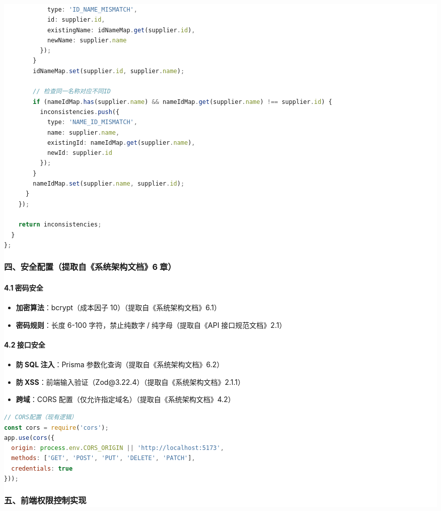 ```typescript
            type: 'ID_NAME_MISMATCH',
            id: supplier.id,
            existingName: idNameMap.get(supplier.id),
            newName: supplier.name
          });
        }
        idNameMap.set(supplier.id, supplier.name);
        
        // 检查同一名称对应不同ID
        if (nameIdMap.has(supplier.name) && nameIdMap.get(supplier.name) !== supplier.id) {
          inconsistencies.push({
            type: 'NAME_ID_MISMATCH',
            name: supplier.name,
            existingId: nameIdMap.get(supplier.name),
            newId: supplier.id
          });
        }
        nameIdMap.set(supplier.name, supplier.id);
      }
    });
    
    return inconsistencies;
  }
};
```

### 四、安全配置（提取自《系统架构文档》6 章）

#### 4.1 密码安全

* **加密算法**：bcrypt（成本因子 10）（提取自《系统架构文档》6.1）

* **密码规则**：长度 6-100 字符，禁止纯数字 / 纯字母（提取自《API 接口规范文档》2.1）

#### 4.2 接口安全

* **防 SQL 注入**：Prisma 参数化查询（提取自《系统架构文档》6.2）

* **防 XSS**：前端输入验证（Zod\@3.22.4）（提取自《系统架构文档》2.1.1）

* **跨域**：CORS 配置（仅允许指定域名）（提取自《系统架构文档》4.2）

```javascript
// CORS配置（现有逻辑）
const cors = require('cors');
app.use(cors({
  origin: process.env.CORS_ORIGIN || 'http://localhost:5173',
  methods: ['GET', 'POST', 'PUT', 'DELETE', 'PATCH'],
  credentials: true
}));
```

### 五、前端权限控制实现
